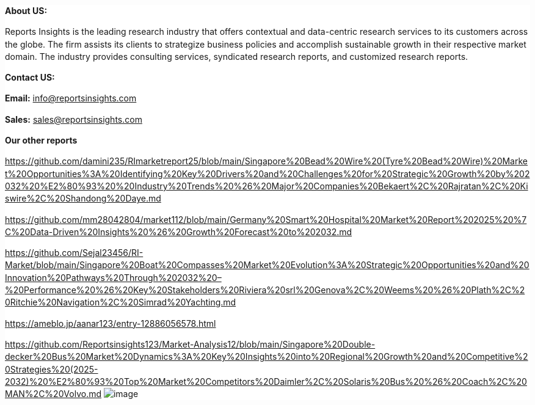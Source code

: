 <strong><strong>About US</strong>:</strong>

Reports Insights is the leading research industry that offers contextual and data-centric research services to its customers across the globe. The firm assists its clients to strategize business policies and accomplish sustainable growth in their respective market domain. The industry provides consulting services, syndicated research reports, and customized research reports.

<strong>Contact US:</strong>

<p class=""""><b>Email:</b> <a href=mailto:info@reportsinsights.com>info@reportsinsights.com</a></p>
<p class=""""><b>Sales:</b> <a href=mailto:sales@reportsinsights.com>sales@reportsinsights.com</a></p>

<strong>Our other reports</strong>

<a href=https://github.com/mm28042804/market112/blob/main/Germany%20Smart%20Hospital%20Market%20Report%202025%20%7C%20Data-Driven%20Insights%20%26%20Growth%20Forecast%20to%202032.md>https://github.com/damini235/RImarketreport25/blob/main/Singapore%20Bead%20Wire%20(Tyre%20Bead%20Wire)%20Market%20Opportunities%3A%20Identifying%20Key%20Drivers%20and%20Challenges%20for%20Strategic%20Growth%20by%202032%20%E2%80%93%20%20Industry%20Trends%20%26%20Major%20Companies%20Bekaert%2C%20Rajratan%2C%20Kiswire%2C%20Shandong%20Daye.md</a>

<a href=https://github.com/Sejal23456/RI-Market/blob/main/Singapore%20Boat%20Compasses%20Market%20Evolution%3A%20Strategic%20Opportunities%20and%20Innovation%20Pathways%20Through%202032%20–%20Performance%20%26%20Key%20Stakeholders%20Riviera%20srl%20Genova%2C%20Weems%20%26%20Plath%2C%20Ritchie%20Navigation%2C%20Simrad%20Yachting.md>https://github.com/mm28042804/market112/blob/main/Germany%20Smart%20Hospital%20Market%20Report%202025%20%7C%20Data-Driven%20Insights%20%26%20Growth%20Forecast%20to%202032.md</a>

<a href=https://ameblo.jp/aanar123/entry-12886056578.html>https://github.com/Sejal23456/RI-Market/blob/main/Singapore%20Boat%20Compasses%20Market%20Evolution%3A%20Strategic%20Opportunities%20and%20Innovation%20Pathways%20Through%202032%20–%20Performance%20%26%20Key%20Stakeholders%20Riviera%20srl%20Genova%2C%20Weems%20%26%20Plath%2C%20Ritchie%20Navigation%2C%20Simrad%20Yachting.md</a>

<a href=https://github.com/Reportsinsights123/Market-Analysis12/blob/main/Singapore%20Double-decker%20Bus%20Market%20Dynamics%3A%20Key%20Insights%20into%20Regional%20Growth%20and%20Competitive%20Strategies%20(2025-2032)%20%E2%80%93%20Top%20Market%20Competitors%20Daimler%2C%20Solaris%20Bus%20%26%20Coach%2C%20MAN%2C%20Volvo.md>https://ameblo.jp/aanar123/entry-12886056578.html</a>

<a href=https://github.com/aanak123/marketer/blob/main/%5BUSA%5D-Examination-Gowns-Market-2025.md>https://github.com/Reportsinsights123/Market-Analysis12/blob/main/Singapore%20Double-decker%20Bus%20Market%20Dynamics%3A%20Key%20Insights%20into%20Regional%20Growth%20and%20Competitive%20Strategies%20(2025-2032)%20%E2%80%93%20Top%20Market%20Competitors%20Daimler%2C%20Solaris%20Bus%20%26%20Coach%2C%20MAN%2C%20Volvo.md</a>
![image](https://github.com/user-attachments/assets/b2b10f71-fbfb-443f-a08a-b6bd5f7a27ef)
